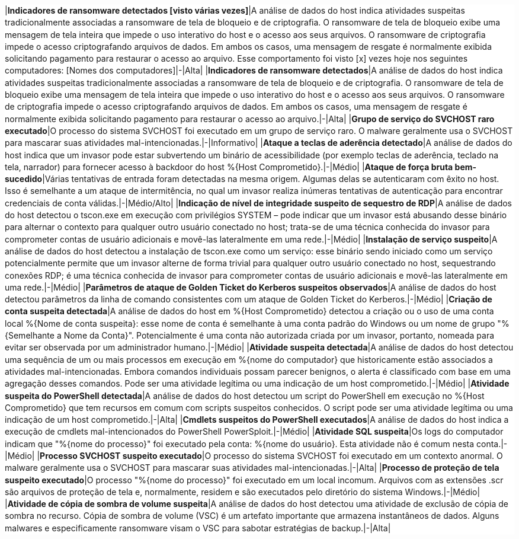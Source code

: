 |**Indicadores de ransomware detectados [visto várias vezes]**|A análise de dados do host indica atividades suspeitas tradicionalmente associadas a ransomware de tela de bloqueio e de criptografia. O ransomware de tela de bloqueio exibe uma mensagem de tela inteira que impede o uso interativo do host e o acesso aos seus arquivos. O ransomware de criptografia impede o acesso criptografando arquivos de dados. Em ambos os casos, uma mensagem de resgate é normalmente exibida solicitando pagamento para restaurar o acesso ao arquivo. Esse comportamento foi visto [x] vezes hoje nos seguintes computadores: [Nomes dos computadores]|-|Alta|
|**Indicadores de ransomware detectados**|A análise de dados do host indica atividades suspeitas tradicionalmente associadas a ransomware de tela de bloqueio e de criptografia. O ransomware de tela de bloqueio exibe uma mensagem de tela inteira que impede o uso interativo do host e o acesso aos seus arquivos. O ransomware de criptografia impede o acesso criptografando arquivos de dados. Em ambos os casos, uma mensagem de resgate é normalmente exibida solicitando pagamento para restaurar o acesso ao arquivo.|-|Alta|
|**Grupo de serviço do SVCHOST raro executado**|O processo do sistema SVCHOST foi executado em um grupo de serviço raro. O malware geralmente usa o SVCHOST para mascarar suas atividades mal-intencionadas.|-|Informativo|
|**Ataque a teclas de aderência detectado**|A análise de dados do host indica que um invasor pode estar subvertendo um binário de acessibilidade (por exemplo teclas de aderência, teclado na tela, narrador) para fornecer acesso à backdoor do host %{Host Comprometido}.|-|Médio|
|**Ataque de força bruta bem-sucedido**|Várias tentativas de entrada foram detectadas na mesma origem. Algumas delas se autenticaram com êxito no host.<br>Isso é semelhante a um ataque de intermitência, no qual um invasor realiza inúmeras tentativas de autenticação para encontrar credenciais de conta válidas.|-|Médio/Alto|
|**Indicação de nível de integridade suspeito de sequestro de RDP**|A análise de dados do host detectou o tscon.exe em execução com privilégios SYSTEM – pode indicar que um invasor está abusando desse binário para alternar o contexto para qualquer outro usuário conectado no host; trata-se de uma técnica conhecida do invasor para comprometer contas de usuário adicionais e movê-las lateralmente em uma rede.|-|Médio|
|**Instalação de serviço suspeito**|A análise de dados do host detectou a instalação de tscon.exe como um serviço: esse binário sendo iniciado como um serviço potencialmente permite que um invasor alterne de forma trivial para qualquer outro usuário conectado no host, sequestrando conexões RDP; é uma técnica conhecida de invasor para comprometer contas de usuário adicionais e movê-las lateralmente em uma rede.|-|Médio|
|**Parâmetros de ataque de Golden Ticket do Kerberos suspeitos observados**|A análise de dados do host detectou parâmetros da linha de comando consistentes com um ataque de Golden Ticket do Kerberos.|-|Médio|
|**Criação de conta suspeita detectada**|A análise de dados do host em %{Host Comprometido} detectou a criação ou o uso de uma conta local %{Nome de conta suspeita}: esse nome de conta é semelhante à uma conta padrão do Windows ou um nome de grupo "%{Semelhante a Nome da Conta}". Potencialmente é uma conta não autorizada criada por um invasor, portanto, nomeada para evitar ser observada por um administrador humano.|-|Médio|
|**Atividade suspeita detectada**|A análise de dados do host detectou uma sequência de um ou mais processos em execução em %{nome do computador} que historicamente estão associados a atividades mal-intencionadas. Embora comandos individuais possam parecer benignos, o alerta é classificado com base em uma agregação desses comandos. Pode ser uma atividade legítima ou uma indicação de um host comprometido.|-|Médio|
|**Atividade suspeita do PowerShell detectada**|A análise de dados do host detectou um script do PowerShell em execução no %{Host Comprometido} que tem recursos em comum com scripts suspeitos conhecidos. O script pode ser uma atividade legítima ou uma indicação de um host comprometido.|-|Alta|
|**Cmdlets suspeitos do PowerShell executados**|A análise de dados do host indica a execução de cmdlets mal-intencionados do PowerShell PowerSploit.|-|Médio|
|**Atividade SQL suspeita**|Os logs do computador indicam que "%{nome do processo}" foi executado pela conta: %{nome do usuário}. Esta atividade não é comum nesta conta.|-|Médio|
|**Processo SVCHOST suspeito executado**|O processo do sistema SVCHOST foi executado em um contexto anormal. O malware geralmente usa o SVCHOST para mascarar suas atividades mal-intencionadas.|-|Alta|
|**Processo de proteção de tela suspeito executado**|O processo "%{nome do processo}" foi executado em um local incomum. Arquivos com as extensões .scr são arquivos de proteção de tela e, normalmente, residem e são executados pelo diretório do sistema Windows.|-|Médio|
|**Atividade de cópia de sombra de volume suspeita**|A análise de dados do host detectou uma atividade de exclusão de cópia de sombra no recurso. Cópia de sombra de volume (VSC) é um artefato importante que armazena instantâneos de dados. Alguns malwares e especificamente ransomware visam o VSC para sabotar estratégias de backup.|-|Alta|